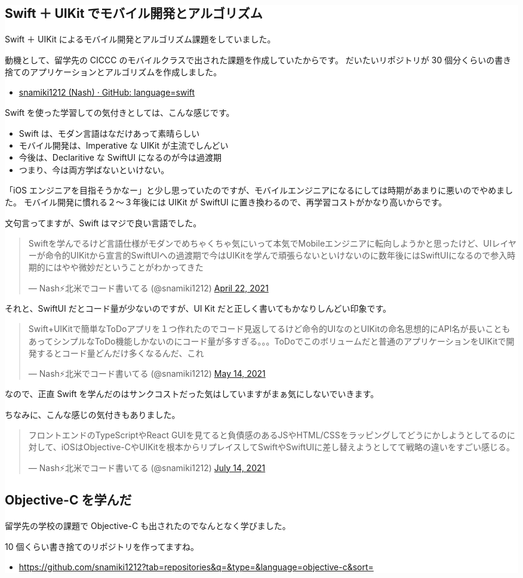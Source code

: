 ## Swift ＋ UIKit でモバイル開発とアルゴリズム

Swift ＋ UIKit によるモバイル開発とアルゴリズム課題をしていました。

動機として、留学先の CICCC のモバイルクラスで出された課題を作成していたからです。
だいたいリポジトリが 30 個分くらいの書き捨てのアプリケーションとアルゴリズムを作成しました。

- [snamiki1212 (Nash) · GitHub: language=swift](https://github.com/snamiki1212?tab=repositories&q=&type=&language=swift)

Swift を使った学習しての気付きとしては、こんな感じです。

- Swift は、モダン言語はなだけあって素晴らしい
- モバイル開発は、Imperative な UIKit が主流でしんどい
- 今後は、Declaritive な SwiftUI になるのが今は過渡期
- つまり、今は両方学ばないといけない。

「iOS エンジニアを目指そうかなー」と少し思っていたのですが、モバイルエンジニアになるにしては時期があまりに悪いのでやめました。
モバイル開発に慣れる２〜３年後には UIKit が SwiftUI に置き換わるので、再学習コストがかなり高いからです。

文句言ってますが、Swift はマジで良い言語でした。


<blockquote class="twitter-tweet"><p lang="ja" dir="ltr">Swiftを学んでるけど言語仕様がモダンでめちゃくちゃ気にいって本気でMobileエンジニアに転向しようかと思ったけど、UIレイヤーが命令的UIKitから宣言的SwiftUIへの過渡期で今はUIKitを学んで頑張らないといけないのに数年後にはSwiftUIになるので参入時期的にはやや微妙だということがわかってきた</p>&mdash; Nash⚡️北米でコード書いてる (@snamiki1212) <a href="https://twitter.com/snamiki1212/status/1385033866172243970?ref_src=twsrc%5Etfw">April 22, 2021</a></blockquote> <script async src="https://platform.twitter.com/widgets.js" charset="utf-8"></script>


それと、SwiftUI だとコード量が少ないのですが、UI Kit だと正しく書いてもかなりしんどい印象です。


<blockquote class="twitter-tweet"><p lang="ja" dir="ltr">Swift+UIKitで簡単なToDoアプリを１つ作れたのでコード見返してるけど命令的UIなのとUIKitの命名思想的にAPI名が長いこともあってシンプルなToDo機能しかないのにコード量が多すぎる。。。ToDoでこのボリュームだと普通のアプリケーションをUIKitで開発するとコード量どんだけ多くなるんだ、これ</p>&mdash; Nash⚡️北米でコード書いてる (@snamiki1212) <a href="https://twitter.com/snamiki1212/status/1393011760630665216?ref_src=twsrc%5Etfw">May 14, 2021</a></blockquote> <script async src="https://platform.twitter.com/widgets.js" charset="utf-8"></script>


なので、正直 Swift を学んだのはサンクコストだった気はしていますがまぁ気にしないでいきます。

ちなみに、こんな感じの気付きもありました。


<blockquote class="twitter-tweet"><p lang="ja" dir="ltr">フロントエンドのTypeScriptやReact GUIを見てると負債感のあるJSやHTML/CSSをラッピングしてどうにかしようとしてるのに対して、iOSはObjective-CやUIKitを根本からリプレイスしてSwiftやSwiftUIに差し替えようとしてて戦略の違いをすごい感じる。</p>&mdash; Nash⚡️北米でコード書いてる (@snamiki1212) <a href="https://twitter.com/snamiki1212/status/1415382247096537089?ref_src=twsrc%5Etfw">July 14, 2021</a></blockquote> <script async src="https://platform.twitter.com/widgets.js" charset="utf-8"></script>


## Objective-C を学んだ

留学先の学校の課題で Objective-C も出されたのでなんとなく学びました。

10 個くらい書き捨てのリポジトリを作ってますね。

- https://github.com/snamiki1212?tab=repositories&q=&type=&language=objective-c&sort=
